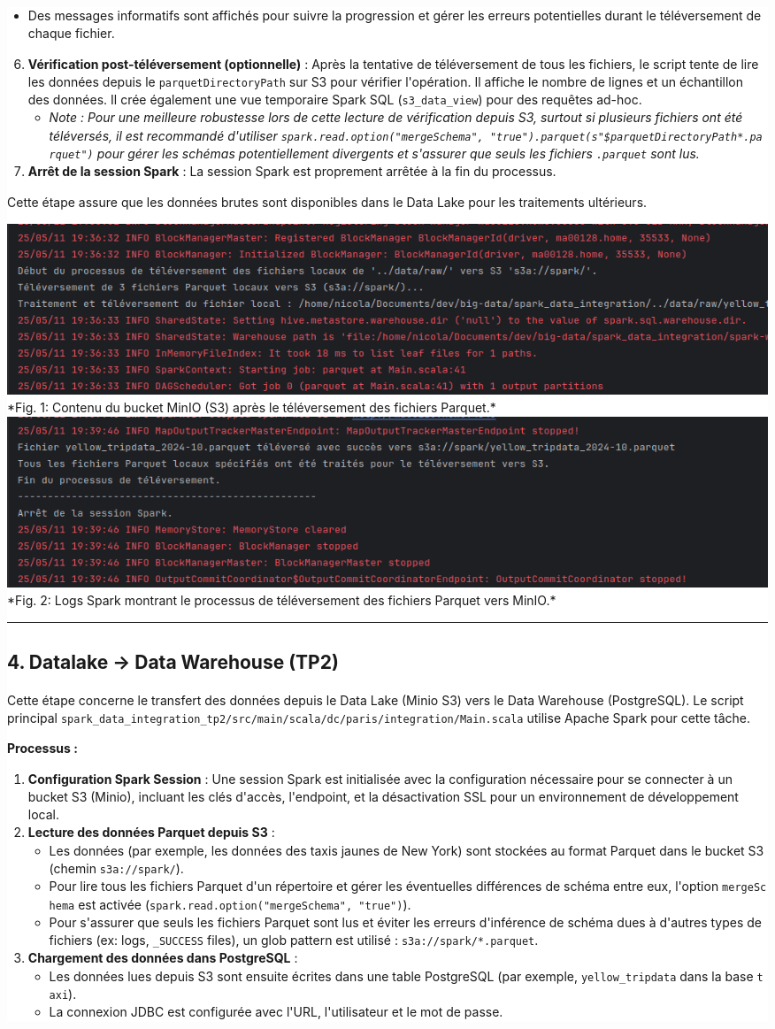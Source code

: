    * Des messages informatifs sont affichés pour suivre la progression et gérer les erreurs potentielles durant le téléversement de chaque fichier.
6. **Vérification post-téléversement (optionnelle)** : Après la tentative de téléversement de tous les fichiers, le script tente de lire les données depuis le `parquetDirectoryPath` sur S3 pour vérifier l'opération. Il affiche le nombre de lignes et un échantillon des données. Il crée également une vue temporaire Spark SQL (`s3_data_view`) pour des requêtes ad-hoc.
   * *Note : Pour une meilleure robustesse lors de cette lecture de vérification depuis S3, surtout si plusieurs fichiers ont été téléversés, il est recommandé d'utiliser `spark.read.option("mergeSchema", "true").parquet(s"$parquetDirectoryPath*.parquet")` pour gérer les schémas potentiellement divergents et s'assurer que seuls les fichiers `.parquet` sont lus.*
7. **Arrêt de la session Spark** : La session Spark est proprement arrêtée à la fin du processus.

Cette étape assure que les données brutes sont disponibles dans le Data Lake pour les traitements ultérieurs.

<img src="capture/local_data_to_s3.png" alt="dashboard">
*Fig. 1: Contenu du bucket MinIO (S3) après le téléversement des fichiers Parquet.*
<img src="capture/televersement_to_s3.png" alt="dashboard">
*Fig. 2: Logs Spark montrant le processus de téléversement des fichiers Parquet vers MinIO.*

---

## 4. Datalake → Data Warehouse (TP2)

Cette étape concerne le transfert des données depuis le Data Lake (Minio S3) vers le Data Warehouse (PostgreSQL). Le script principal `spark_data_integration_tp2/src/main/scala/dc/paris/integration/Main.scala` utilise Apache Spark pour cette tâche.

**Processus :**

1. **Configuration Spark Session** : Une session Spark est initialisée avec la configuration nécessaire pour se connecter à un bucket S3 (Minio), incluant les clés d'accès, l'endpoint, et la désactivation SSL pour un environnement de développement local.
2. **Lecture des données Parquet depuis S3** :
   * Les données (par exemple, les données des taxis jaunes de New York) sont stockées au format Parquet dans le bucket S3 (chemin `s3a://spark/`).
   * Pour lire tous les fichiers Parquet d'un répertoire et gérer les éventuelles différences de schéma entre eux, l'option `mergeSchema` est activée (`spark.read.option("mergeSchema", "true")`).
   * Pour s'assurer que seuls les fichiers Parquet sont lus et éviter les erreurs d'inférence de schéma dues à d'autres types de fichiers (ex: logs, `_SUCCESS` files), un glob pattern est utilisé : `s3a://spark/*.parquet`.
3. **Chargement des données dans PostgreSQL** :
   * Les données lues depuis S3 sont ensuite écrites dans une table PostgreSQL (par exemple, `yellow_tripdata` dans la base `taxi`).
   * La connexion JDBC est configurée avec l'URL, l'utilisateur et le mot de passe.